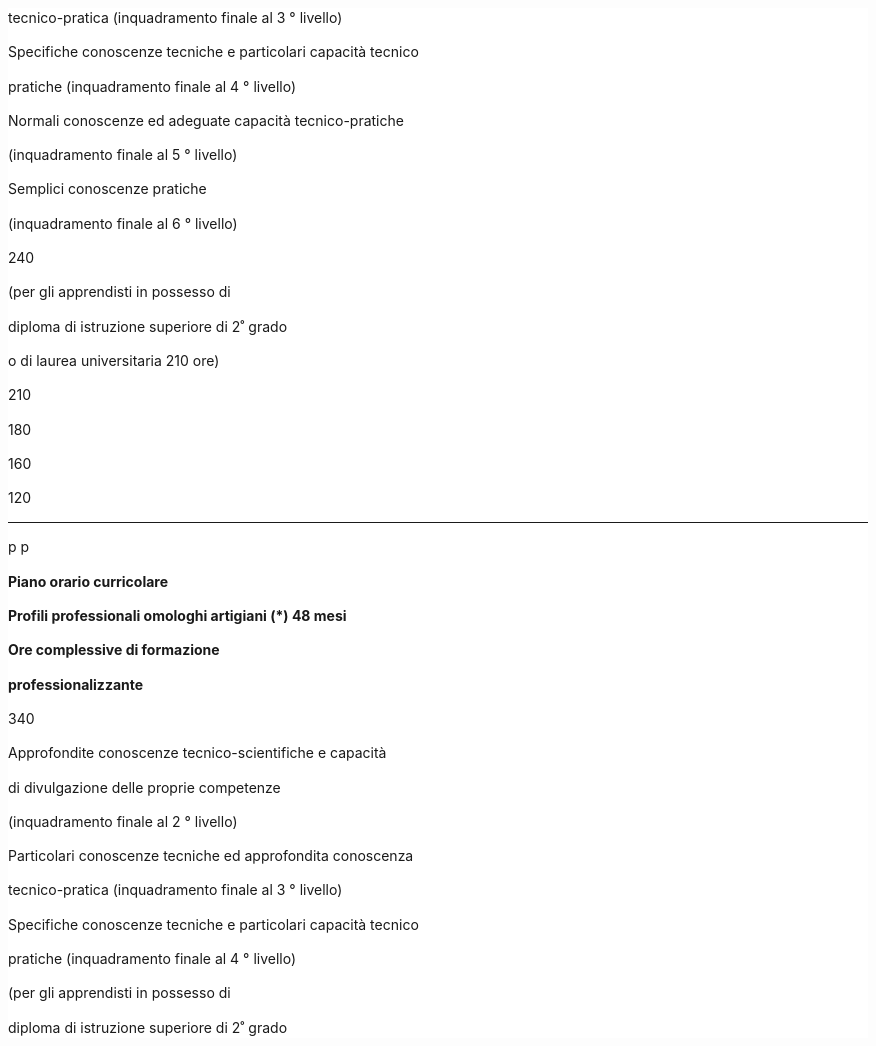 tecnico-pratica (inquadramento finale al 3 ° livello)

Specifiche conoscenze tecniche e particolari capacità tecnico

pratiche (inquadramento finale al 4 ° livello)

Normali conoscenze ed adeguate capacità tecnico-pratiche

(inquadramento finale al 5 ° livello)

Semplici conoscenze pratiche

(inquadramento finale al 6 ° livello)


240

(per gli apprendisti in possesso di

diploma di istruzione superiore di 2˚ grado

o di laurea universitaria 210 ore)

210

180

160

120


-----

p p

**Piano orario curricolare**

**Profili professionali omologhi artigiani (*) 48 mesi**


**Ore complessive di formazione**

**professionalizzante**

340


Approfondite conoscenze tecnico-scientifiche e capacità

di divulgazione delle proprie competenze

(inquadramento finale al 2 ° livello)

Particolari conoscenze tecniche ed approfondita conoscenza

tecnico-pratica (inquadramento finale al 3 ° livello)

Specifiche conoscenze tecniche e particolari capacità tecnico

pratiche (inquadramento finale al 4 ° livello)


(per gli apprendisti in possesso di

diploma di istruzione superiore di 2˚ grado
